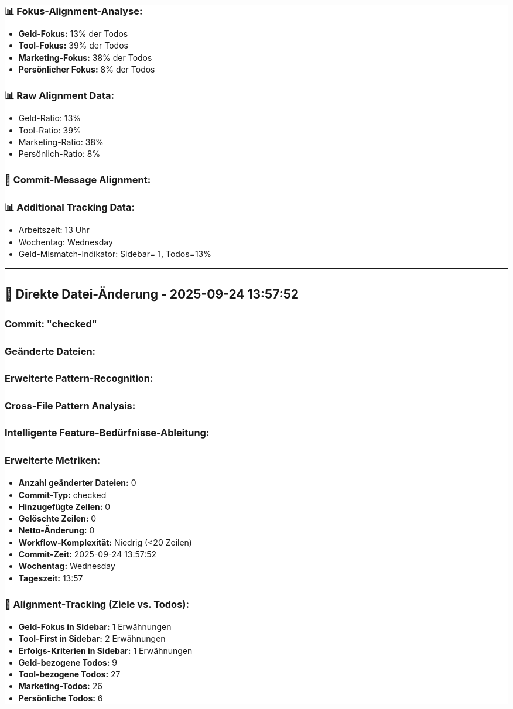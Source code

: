 ### **📊 Fokus-Alignment-Analyse:**
- **Geld-Fokus:** 13% der Todos
- **Tool-Fokus:** 39% der Todos
- **Marketing-Fokus:** 38% der Todos
- **Persönlicher Fokus:** 8% der Todos

### **📊 Raw Alignment Data:**
- Geld-Ratio: 13%
- Tool-Ratio: 39%
- Marketing-Ratio: 38%
- Persönlich-Ratio: 8%

### **💬 Commit-Message Alignment:**

### **📊 Additional Tracking Data:**
- Arbeitszeit: 13 Uhr
- Wochentag: Wednesday
- Geld-Mismatch-Indikator: Sidebar=       1, Todos=13%

---

## 🔄 **Direkte Datei-Änderung - 2025-09-24 13:57:52**

### **Commit:** "checked"

### **Geänderte Dateien:**

### **Erweiterte Pattern-Recognition:**

### **Cross-File Pattern Analysis:**

### **Intelligente Feature-Bedürfnisse-Ableitung:**

### **Erweiterte Metriken:**
- **Anzahl geänderter Dateien:**        0
- **Commit-Typ:** checked
- **Hinzugefügte Zeilen:** 0
- **Gelöschte Zeilen:** 0
- **Netto-Änderung:** 0
- **Workflow-Komplexität:** Niedrig (<20 Zeilen)
- **Commit-Zeit:** 2025-09-24 13:57:52
- **Wochentag:** Wednesday
- **Tageszeit:** 13:57

### **🎯 Alignment-Tracking (Ziele vs. Todos):**
- **Geld-Fokus in Sidebar:**        1 Erwähnungen
- **Tool-First in Sidebar:**        2 Erwähnungen
- **Erfolgs-Kriterien in Sidebar:**        1 Erwähnungen
- **Geld-bezogene Todos:**        9
- **Tool-bezogene Todos:**       27
- **Marketing-Todos:**       26
- **Persönliche Todos:**        6
